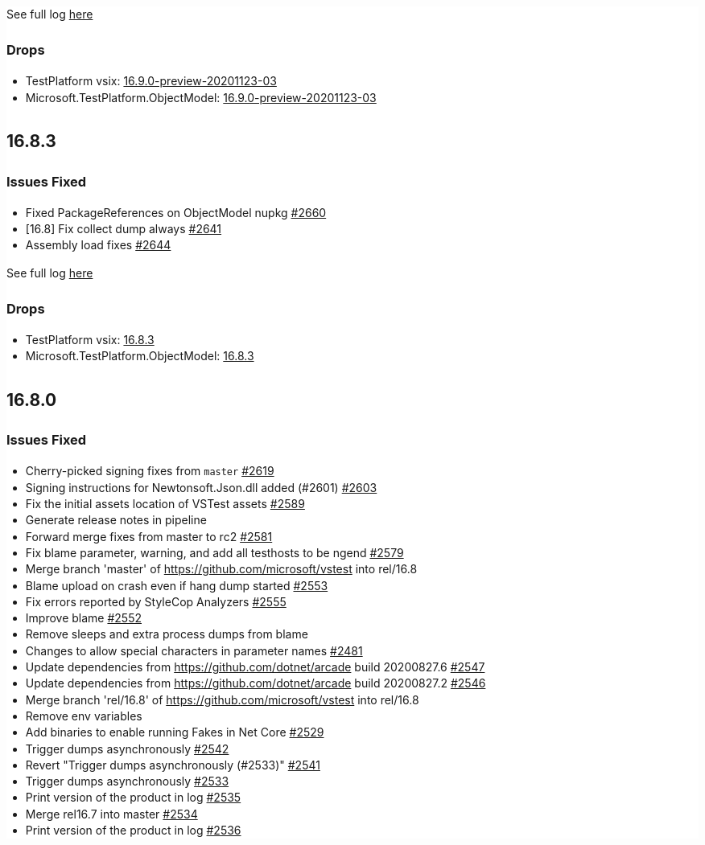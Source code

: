 
See full log [here](https://github.com/microsoft/vstest/compare/v16.9.0-preview-20201020-06...v16.9.0-preview-20201123-03)

### Drops

* TestPlatform vsix: [16.9.0-preview-20201123-03](https://vsdrop.corp.microsoft.com/file/v1/Products/DevDiv/microsoft/vstest/master/20201123-03;/TestPlatform.vsix)
* Microsoft.TestPlatform.ObjectModel: [16.9.0-preview-20201123-03](https://www.nuget.org/packages/Microsoft.TestPlatform.ObjectModel/16.9.0-preview-20201123-03)

## 16.8.3

### Issues Fixed
* Fixed PackageReferences on ObjectModel nupkg [#2660](https://github.com/microsoft/vstest/pull/2660)
* [16.8] Fix collect dump always [#2641](https://github.com/microsoft/vstest/pull/2641)
* Assembly load fixes [#2644](https://github.com/microsoft/vstest/pull/2644)

See full log [here](https://github.com/microsoft/vstest/compare/v16.8.0...v16.8.3)

### Drops

* TestPlatform vsix: [16.8.3](https://vsdrop.corp.microsoft.com/file/v1/Products/DevDiv/microsoft/vstest/16.8/20201202-04;/TestPlatform.vsix)
* Microsoft.TestPlatform.ObjectModel: [16.8.3](https://www.nuget.org/packages/Microsoft.TestPlatform.ObjectModel/16.8.3)

## 16.8.0

### Issues Fixed
* Cherry-picked signing fixes from `master` [#2619](https://github.com/microsoft/vstest/pull/2619)
* Signing instructions for Newtonsoft.Json.dll added (#2601) [#2603](https://github.com/microsoft/vstest/pull/2603)
* Fix the initial assets location of VSTest assets [#2589](https://github.com/microsoft/vstest/pull/2589)
* Generate release notes in pipeline
* Forward merge fixes from master to rc2 [#2581](https://github.com/microsoft/vstest/pull/2581)
* Fix blame parameter, warning, and add all testhosts to be ngend [#2579](https://github.com/microsoft/vstest/pull/2579)
* Merge branch 'master' of https://github.com/microsoft/vstest into rel/16.8
* Blame upload on crash even if hang dump started [#2553](https://github.com/microsoft/vstest/pull/2553)
* Fix errors reported by StyleCop Analyzers [#2555](https://github.com/microsoft/vstest/pull/2555)
* Improve blame [#2552](https://github.com/microsoft/vstest/pull/2552)
* Remove sleeps and extra process dumps from blame
* Changes to allow special characters in parameter names [#2481](https://github.com/microsoft/vstest/pull/2481)
* Update dependencies from https://github.com/dotnet/arcade build 20200827.6 [#2547](https://github.com/microsoft/vstest/pull/2547)
* Update dependencies from https://github.com/dotnet/arcade build 20200827.2 [#2546](https://github.com/microsoft/vstest/pull/2546)
* Merge branch 'rel/16.8' of https://github.com/microsoft/vstest into rel/16.8
* Remove env variables
* Add binaries to enable running Fakes in Net Core [#2529](https://github.com/microsoft/vstest/pull/2529)
* Trigger dumps asynchronously [#2542](https://github.com/microsoft/vstest/pull/2542)
* Revert "Trigger dumps asynchronously (#2533)" [#2541](https://github.com/microsoft/vstest/pull/2541)
* Trigger dumps asynchronously [#2533](https://github.com/microsoft/vstest/pull/2533)
* Print version of the product in log [#2535](https://github.com/microsoft/vstest/pull/2535)
* Merge rel16.7 into master [#2534](https://github.com/microsoft/vstest/pull/2534)
* Print version of the product in log [#2536](https://github.com/microsoft/vstest/pull/2536)